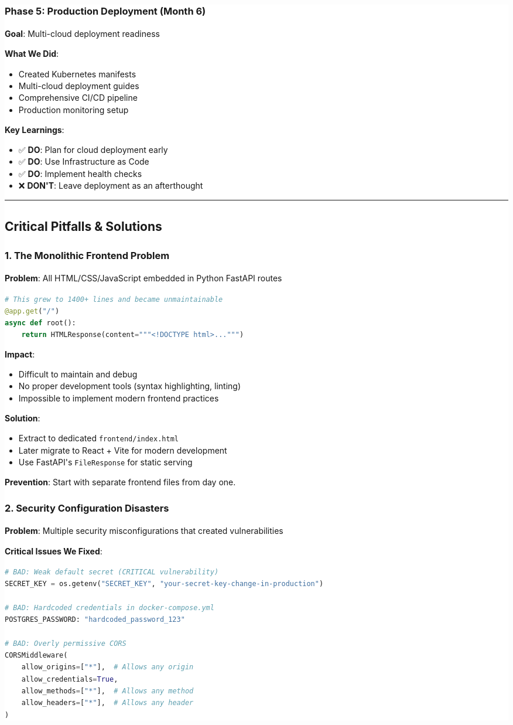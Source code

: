 ### Phase 5: Production Deployment (Month 6)

**Goal**: Multi-cloud deployment readiness

**What We Did**:
- Created Kubernetes manifests
- Multi-cloud deployment guides
- Comprehensive CI/CD pipeline
- Production monitoring setup

**Key Learnings**:
- ✅ **DO**: Plan for cloud deployment early
- ✅ **DO**: Use Infrastructure as Code
- ✅ **DO**: Implement health checks
- ❌ **DON'T**: Leave deployment as an afterthought

---

## Critical Pitfalls & Solutions

### 1. The Monolithic Frontend Problem

**Problem**: All HTML/CSS/JavaScript embedded in Python FastAPI routes
```python
# This grew to 1400+ lines and became unmaintainable
@app.get("/")
async def root():
    return HTMLResponse(content="""<!DOCTYPE html>...""")
```

**Impact**: 
- Difficult to maintain and debug
- No proper development tools (syntax highlighting, linting)
- Impossible to implement modern frontend practices

**Solution**: 
- Extract to dedicated `frontend/index.html`
- Later migrate to React + Vite for modern development
- Use FastAPI's `FileResponse` for static serving

**Prevention**: Start with separate frontend files from day one.

### 2. Security Configuration Disasters

**Problem**: Multiple security misconfigurations that created vulnerabilities

**Critical Issues We Fixed**:

```python
# BAD: Weak default secret (CRITICAL vulnerability)
SECRET_KEY = os.getenv("SECRET_KEY", "your-secret-key-change-in-production")

# BAD: Hardcoded credentials in docker-compose.yml
POSTGRES_PASSWORD: "hardcoded_password_123"

# BAD: Overly permissive CORS
CORSMiddleware(
    allow_origins=["*"],  # Allows any origin
    allow_credentials=True,
    allow_methods=["*"],  # Allows any method
    allow_headers=["*"],  # Allows any header
)
```
